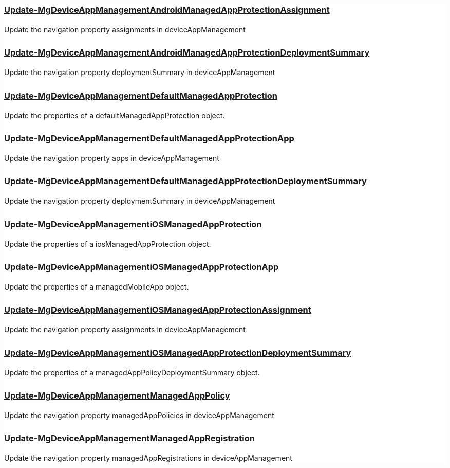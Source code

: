 ### [Update-MgDeviceAppManagementAndroidManagedAppProtectionAssignment](Update-MgDeviceAppManagementAndroidManagedAppProtectionAssignment.md)
Update the navigation property assignments in deviceAppManagement

### [Update-MgDeviceAppManagementAndroidManagedAppProtectionDeploymentSummary](Update-MgDeviceAppManagementAndroidManagedAppProtectionDeploymentSummary.md)
Update the navigation property deploymentSummary in deviceAppManagement

### [Update-MgDeviceAppManagementDefaultManagedAppProtection](Update-MgDeviceAppManagementDefaultManagedAppProtection.md)
Update the properties of a defaultManagedAppProtection object.

### [Update-MgDeviceAppManagementDefaultManagedAppProtectionApp](Update-MgDeviceAppManagementDefaultManagedAppProtectionApp.md)
Update the navigation property apps in deviceAppManagement

### [Update-MgDeviceAppManagementDefaultManagedAppProtectionDeploymentSummary](Update-MgDeviceAppManagementDefaultManagedAppProtectionDeploymentSummary.md)
Update the navigation property deploymentSummary in deviceAppManagement

### [Update-MgDeviceAppManagementiOSManagedAppProtection](Update-MgDeviceAppManagementiOSManagedAppProtection.md)
Update the properties of a iosManagedAppProtection object.

### [Update-MgDeviceAppManagementiOSManagedAppProtectionApp](Update-MgDeviceAppManagementiOSManagedAppProtectionApp.md)
Update the properties of a managedMobileApp object.

### [Update-MgDeviceAppManagementiOSManagedAppProtectionAssignment](Update-MgDeviceAppManagementiOSManagedAppProtectionAssignment.md)
Update the navigation property assignments in deviceAppManagement

### [Update-MgDeviceAppManagementiOSManagedAppProtectionDeploymentSummary](Update-MgDeviceAppManagementiOSManagedAppProtectionDeploymentSummary.md)
Update the properties of a managedAppPolicyDeploymentSummary object.

### [Update-MgDeviceAppManagementManagedAppPolicy](Update-MgDeviceAppManagementManagedAppPolicy.md)
Update the navigation property managedAppPolicies in deviceAppManagement

### [Update-MgDeviceAppManagementManagedAppRegistration](Update-MgDeviceAppManagementManagedAppRegistration.md)
Update the navigation property managedAppRegistrations in deviceAppManagement
